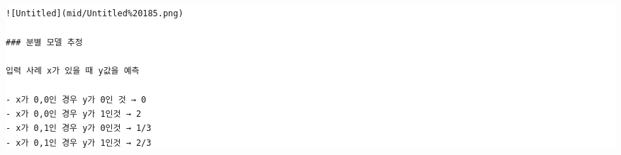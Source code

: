     ![Untitled](mid/Untitled%20185.png)
    
    ### 분별 모델 추정
    
    입력 사례 x가 있을 때 y값을 예측
    
    - x가 0,0인 경우 y가 0인 것 → 0
    - x가 0,0인 경우 y가 1인것 → 2
    - x가 0,1인 경우 y가 0인것 → 1/3
    - x가 0,1인 경우 y가 1인것 → 2/3
    